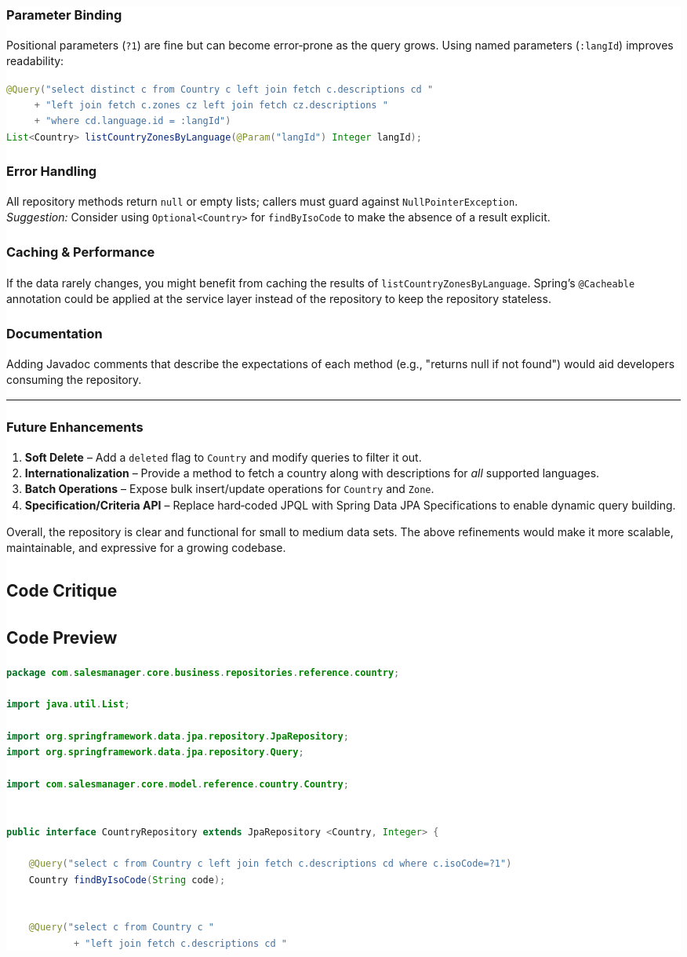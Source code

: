 ### Parameter Binding  
Positional parameters (`?1`) are fine but can become error‑prone as the query grows. Using named parameters (`:langId`) improves readability:  
```java
@Query("select distinct c from Country c left join fetch c.descriptions cd "
     + "left join fetch c.zones cz left join fetch cz.descriptions "
     + "where cd.language.id = :langId")
List<Country> listCountryZonesByLanguage(@Param("langId") Integer langId);
```

### Error Handling  
All repository methods return `null` or empty lists; callers must guard against `NullPointerException`.  
*Suggestion:* Consider using `Optional<Country>` for `findByIsoCode` to make the absence of a result explicit.

### Caching & Performance  
If the data rarely changes, you might benefit from caching the results of `listCountryZonesByLanguage`. Spring’s `@Cacheable` annotation could be applied at the service layer instead of the repository to keep the repository stateless.

### Documentation  
Adding Javadoc comments that describe the expectations of each method (e.g., "returns null if not found") would aid developers consuming the repository.

---

### Future Enhancements  

1. **Soft Delete** – Add a `deleted` flag to `Country` and modify queries to filter it out.  
2. **Internationalization** – Provide a method to fetch a country along with descriptions for *all* supported languages.  
3. **Batch Operations** – Expose bulk insert/update operations for `Country` and `Zone`.  
4. **Specification/Criteria API** – Replace hard‑coded JPQL with Spring Data JPA Specifications to enable dynamic query building.  

Overall, the repository is clear and functional for small to medium data sets. The above refinements would make it more scalable, maintainable, and expressive for a growing codebase.

## Code Critique



## Code Preview

```java
package com.salesmanager.core.business.repositories.reference.country;

import java.util.List;

import org.springframework.data.jpa.repository.JpaRepository;
import org.springframework.data.jpa.repository.Query;

import com.salesmanager.core.model.reference.country.Country;


public interface CountryRepository extends JpaRepository <Country, Integer> {
	
	@Query("select c from Country c left join fetch c.descriptions cd where c.isoCode=?1")
	Country findByIsoCode(String code);
	

	@Query("select c from Country c "
			+ "left join fetch c.descriptions cd "
```